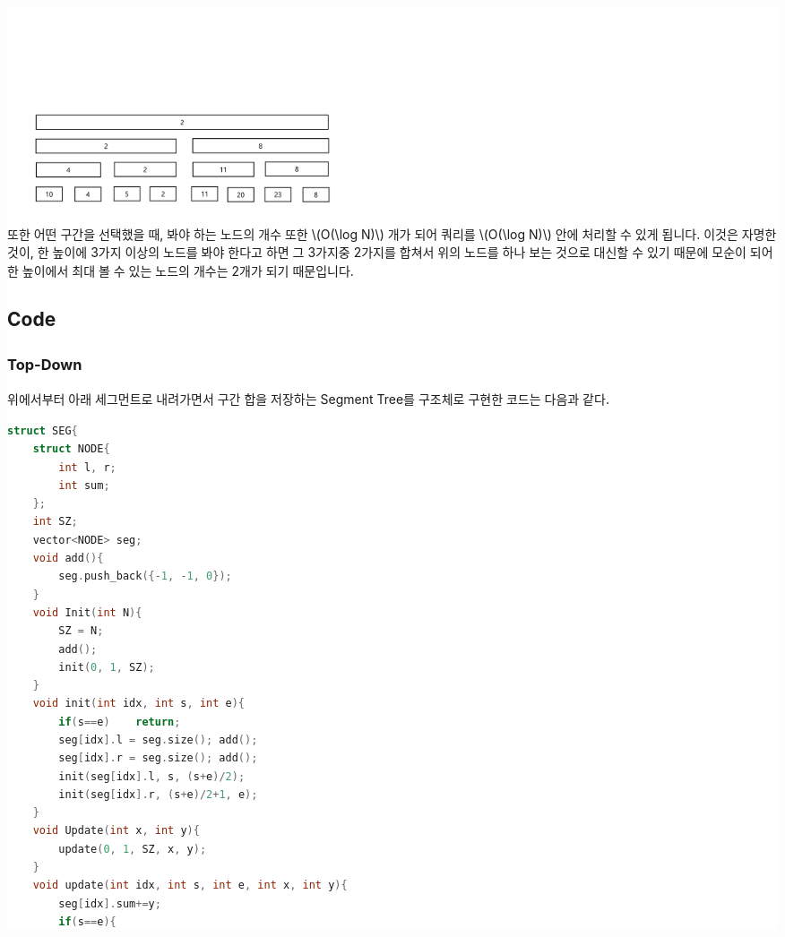 <img src="./pic/segment2.png" width = 400 >

또한 어떤 구간을 선택했을 때, 봐야 하는 노드의 개수 또한 \\(O(\log N)\\) 개가 되어 쿼리를 \\(O(\log N)\\) 안에 처리할 수 있게 됩니다. 이것은 자명한 것이, 한 높이에 3가지 이상의 노드를 봐야 한다고 하면 그 3가지중 2가지를 합쳐서 위의 노드를 하나 보는 것으로 대신할 수 있기 때문에 모순이 되어 한 높이에서 최대 볼 수 있는 노드의 개수는 2개가 되기 때문입니다. 

## Code
### Top-Down 
위에서부터 아래 세그먼트로 내려가면서 구간 합을 저장하는 Segment Tree를 구조체로 구현한 코드는 다음과 같다.
``` c++
struct SEG{
    struct NODE{
        int l, r;
        int sum;
    };
    int SZ;
    vector<NODE> seg;
    void add(){
        seg.push_back({-1, -1, 0});
    }
    void Init(int N){
        SZ = N;
        add();
        init(0, 1, SZ);
    }
    void init(int idx, int s, int e){
        if(s==e)    return;
        seg[idx].l = seg.size(); add();
        seg[idx].r = seg.size(); add();
        init(seg[idx].l, s, (s+e)/2);
        init(seg[idx].r, (s+e)/2+1, e);
    }
    void Update(int x, int y){
        update(0, 1, SZ, x, y);
    }
    void update(int idx, int s, int e, int x, int y){
        seg[idx].sum+=y;
        if(s==e){
```